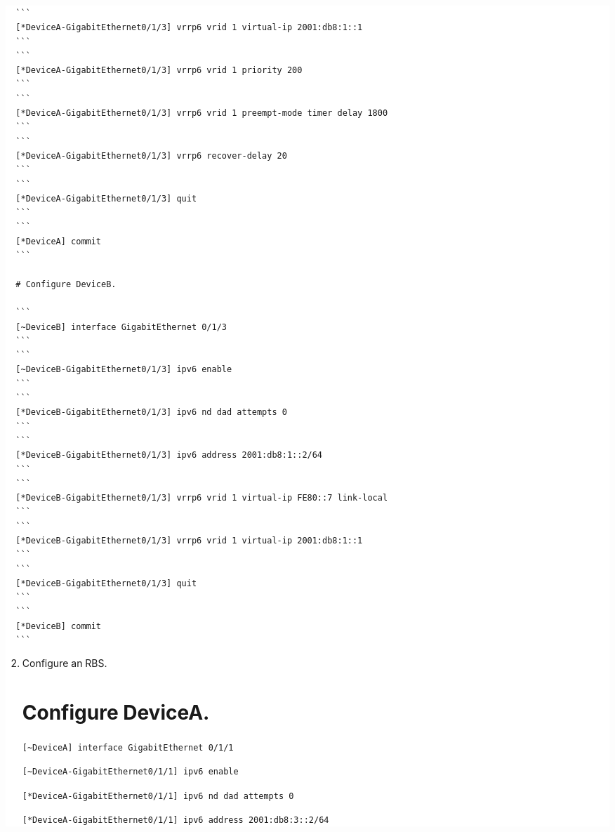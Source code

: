       ```
      [*DeviceA-GigabitEthernet0/1/3] vrrp6 vrid 1 virtual-ip 2001:db8:1::1
      ```
      ```
      [*DeviceA-GigabitEthernet0/1/3] vrrp6 vrid 1 priority 200
      ```
      ```
      [*DeviceA-GigabitEthernet0/1/3] vrrp6 vrid 1 preempt-mode timer delay 1800
      ```
      ```
      [*DeviceA-GigabitEthernet0/1/3] vrrp6 recover-delay 20
      ```
      ```
      [*DeviceA-GigabitEthernet0/1/3] quit
      ```
      ```
      [*DeviceA] commit
      ```
      
      # Configure DeviceB.
      
      ```
      [~DeviceB] interface GigabitEthernet 0/1/3
      ```
      ```
      [~DeviceB-GigabitEthernet0/1/3] ipv6 enable
      ```
      ```
      [*DeviceB-GigabitEthernet0/1/3] ipv6 nd dad attempts 0
      ```
      ```
      [*DeviceB-GigabitEthernet0/1/3] ipv6 address 2001:db8:1::2/64
      ```
      ```
      [*DeviceB-GigabitEthernet0/1/3] vrrp6 vrid 1 virtual-ip FE80::7 link-local
      ```
      ```
      [*DeviceB-GigabitEthernet0/1/3] vrrp6 vrid 1 virtual-ip 2001:db8:1::1
      ```
      ```
      [*DeviceB-GigabitEthernet0/1/3] quit
      ```
      ```
      [*DeviceB] commit
      ```
   2. Configure an RBS.
      
      # Configure DeviceA.
      
      ```
      [~DeviceA] interface GigabitEthernet 0/1/1
      ```
      ```
      [~DeviceA-GigabitEthernet0/1/1] ipv6 enable
      ```
      ```
      [*DeviceA-GigabitEthernet0/1/1] ipv6 nd dad attempts 0
      ```
      ```
      [*DeviceA-GigabitEthernet0/1/1] ipv6 address 2001:db8:3::2/64
      ```
      ```